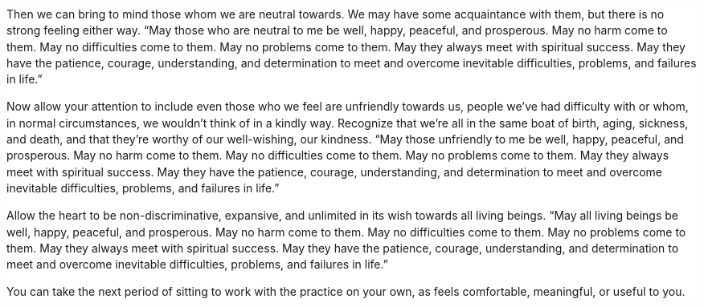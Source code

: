 Then we can bring to mind those whom we are neutral towards. We may have
some acquaintance with them, but there is no strong feeling either way.
“May those who are neutral to me be well, happy, peaceful, and
prosperous. May no harm come to them. May no difficulties come to them.
May no problems come to them. May they always meet with spiritual
success. May they have the patience, courage, understanding, and
determination to meet and overcome inevitable difficulties, problems,
and failures in life.”

Now allow your attention to include even those who we feel are
unfriendly towards us, people we’ve had difficulty with or whom, in
normal circumstances, we wouldn’t think of in a kindly way. Recognize
that we’re all in the same boat of birth, aging, sickness, and death,
and that they’re worthy of our well-wishing, our kindness. “May those
unfriendly to me be well, happy, peaceful, and prosperous. May no harm
come to them. May no difficulties come to them. May no problems come to
them. May they always meet with spiritual success. May they have the
patience, courage, understanding, and determination to meet and overcome
inevitable difficulties, problems, and failures in life.”

Allow the heart to be non-discriminative, expansive, and unlimited in
its wish towards all living beings. “May all living beings be well,
happy, peaceful, and prosperous. May no harm come to them. May no
difficulties come to them. May no problems come to them. May they always
meet with spiritual success. May they have the patience, courage,
understanding, and determination to meet and overcome inevitable
difficulties, problems, and failures in life.”

You can take the next period of sitting to work with the practice on
your own, as feels comfortable, meaningful, or useful to you.
